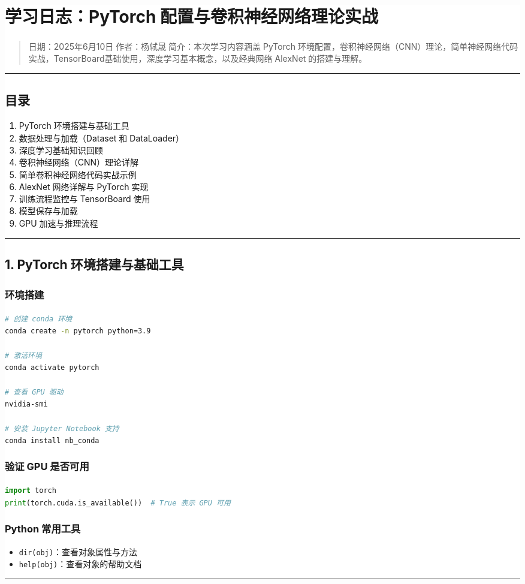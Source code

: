 # 学习日志：PyTorch 配置与卷积神经网络理论实战

> 日期：2025年6月10日
> 作者：杨轼晟
> 简介：本次学习内容涵盖 PyTorch 环境配置，卷积神经网络（CNN）理论，简单神经网络代码实战，TensorBoard基础使用，深度学习基本概念，以及经典网络 AlexNet 的搭建与理解。

---

## 目录

1. PyTorch 环境搭建与基础工具
2. 数据处理与加载（Dataset 和 DataLoader）
3. 深度学习基础知识回顾
4. 卷积神经网络（CNN）理论详解
5. 简单卷积神经网络代码实战示例
6. AlexNet 网络详解与 PyTorch 实现
7. 训练流程监控与 TensorBoard 使用
8. 模型保存与加载
9. GPU 加速与推理流程

---

## 1. PyTorch 环境搭建与基础工具

### 环境搭建

```bash
# 创建 conda 环境
conda create -n pytorch python=3.9

# 激活环境
conda activate pytorch

# 查看 GPU 驱动
nvidia-smi

# 安装 Jupyter Notebook 支持
conda install nb_conda
```

### 验证 GPU 是否可用

```python
import torch
print(torch.cuda.is_available())  # True 表示 GPU 可用
```

### Python 常用工具

* `dir(obj)`：查看对象属性与方法
* `help(obj)`：查看对象的帮助文档

---